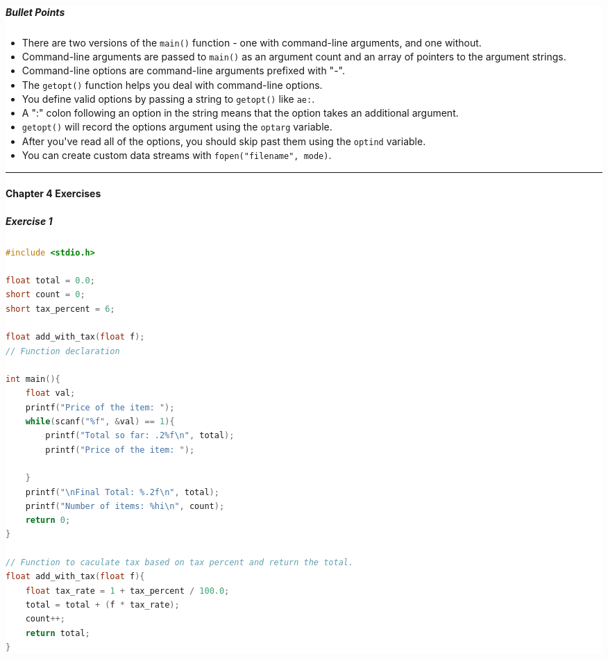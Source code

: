 ##### Bullet Points

- There are two versions of the `main()` function - one with command-line arguments, and one without.
- Command-line arguments are passed to `main()` as an argument count and an array of pointers to the argument strings.
- Command-line options are command-line arguments prefixed with "-".
- The `getopt()` function helps you deal with command-line options.
- You define valid options by passing a string to `getopt()` like `ae:`.
- A ":" colon following an option in the string means that the option takes an additional argument.
- `getopt()` will record the options argument using the `optarg` variable.
- After you've read all of the options, you should skip past them using the `optind` variable.
- You can create custom data streams with `fopen("filename", mode)`.

---



#### Chapter 4 Exercises

##### Exercise 1

```C
#include <stdio.h>

float total = 0.0;
short count = 0;
short tax_percent = 6;

float add_with_tax(float f);
// Function declaration

int main(){
    float val;
    printf("Price of the item: ");
    while(scanf("%f", &val) == 1){
        printf("Total so far: .2%f\n", total);
        printf("Price of the item: ");
        
    }
    printf("\nFinal Total: %.2f\n", total);
    printf("Number of items: %hi\n", count);
    return 0;
}

// Function to caculate tax based on tax percent and return the total.
float add_with_tax(float f){
    float tax_rate = 1 + tax_percent / 100.0;
    total = total + (f * tax_rate);
    count++;
    return total;
}
```
